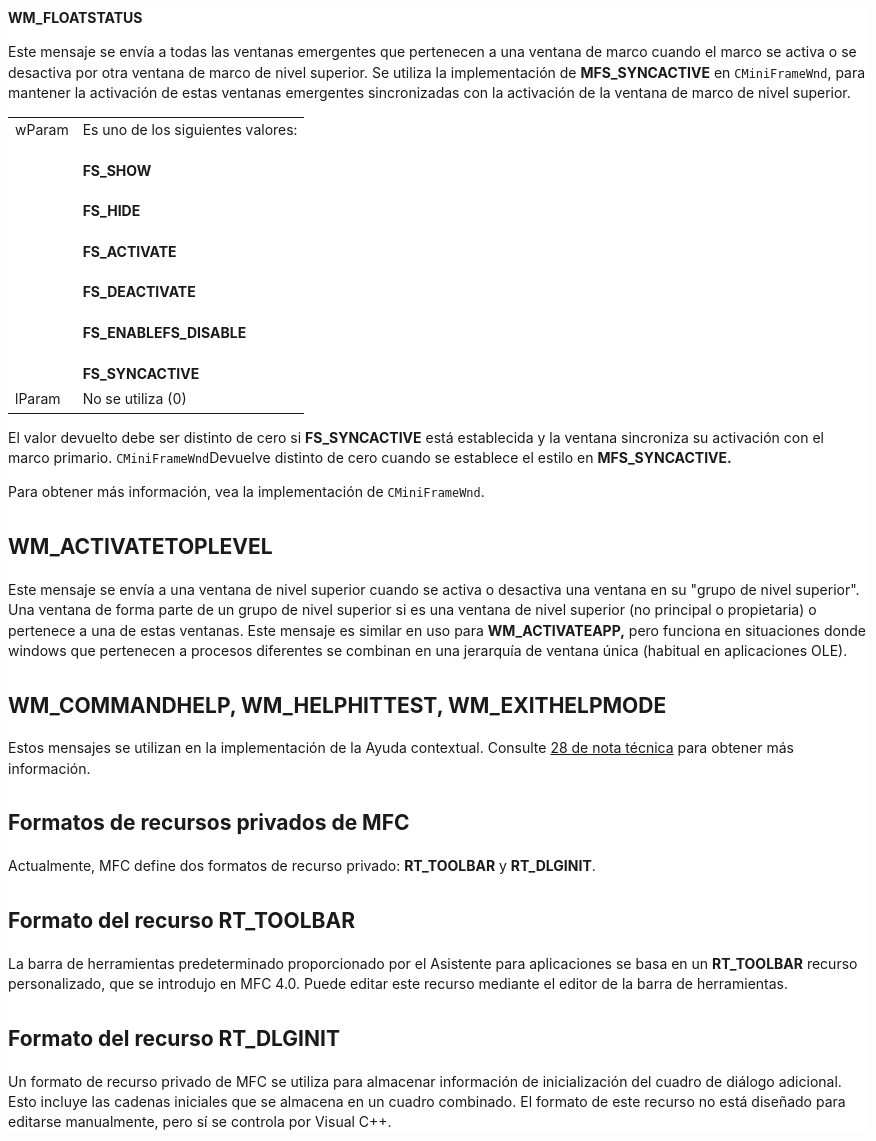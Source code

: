  **WM_FLOATSTATUS**  
  
 Este mensaje se envía a todas las ventanas emergentes que pertenecen a una ventana de marco cuando el marco se activa o se desactiva por otra ventana de marco de nivel superior. Se utiliza la implementación de **MFS_SYNCACTIVE** en `CMiniFrameWnd`, para mantener la activación de estas ventanas emergentes sincronizadas con la activación de la ventana de marco de nivel superior.  
  
|||  
|-|-|  
|wParam|Es uno de los siguientes valores:<br /><br /> **FS_SHOW**<br /><br /> **FS_HIDE**<br /><br /> **FS_ACTIVATE**<br /><br /> **FS_DEACTIVATE**<br /><br /> **FS_ENABLEFS_DISABLE**<br /><br /> **FS_SYNCACTIVE**|  
|lParam|No se utiliza (0)|  
  
 El valor devuelto debe ser distinto de cero si **FS_SYNCACTIVE** está establecida y la ventana sincroniza su activación con el marco primario. `CMiniFrameWnd`Devuelve distinto de cero cuando se establece el estilo en **MFS_SYNCACTIVE.**  
  
 Para obtener más información, vea la implementación de `CMiniFrameWnd`.  
  
## <a name="wmactivatetoplevel"></a>WM_ACTIVATETOPLEVEL  
 Este mensaje se envía a una ventana de nivel superior cuando se activa o desactiva una ventana en su "grupo de nivel superior". Una ventana de forma parte de un grupo de nivel superior si es una ventana de nivel superior (no principal o propietaria) o pertenece a una de estas ventanas. Este mensaje es similar en uso para **WM_ACTIVATEAPP,** pero funciona en situaciones donde windows que pertenecen a procesos diferentes se combinan en una jerarquía de ventana única (habitual en aplicaciones OLE).  
  
## <a name="wmcommandhelp-wmhelphittest-wmexithelpmode"></a>WM_COMMANDHELP, WM_HELPHITTEST, WM_EXITHELPMODE  
 Estos mensajes se utilizan en la implementación de la Ayuda contextual. Consulte [28 de nota técnica](../mfc/tn028-context-sensitive-help-support.md) para obtener más información.  
  
## <a name="mfc-private-resource-formats"></a>Formatos de recursos privados de MFC  
 Actualmente, MFC define dos formatos de recurso privado: **RT_TOOLBAR** y **RT_DLGINIT**.  
  
## <a name="rttoolbar-resource-format"></a>Formato del recurso RT_TOOLBAR  
 La barra de herramientas predeterminado proporcionado por el Asistente para aplicaciones se basa en un **RT_TOOLBAR** recurso personalizado, que se introdujo en MFC 4.0. Puede editar este recurso mediante el editor de la barra de herramientas.  
  
## <a name="rtdlginit-resource-format"></a>Formato del recurso RT_DLGINIT  
 Un formato de recurso privado de MFC se utiliza para almacenar información de inicialización del cuadro de diálogo adicional. Esto incluye las cadenas iniciales que se almacena en un cuadro combinado. El formato de este recurso no está diseñado para editarse manualmente, pero sí se controla por Visual C++.  
  
